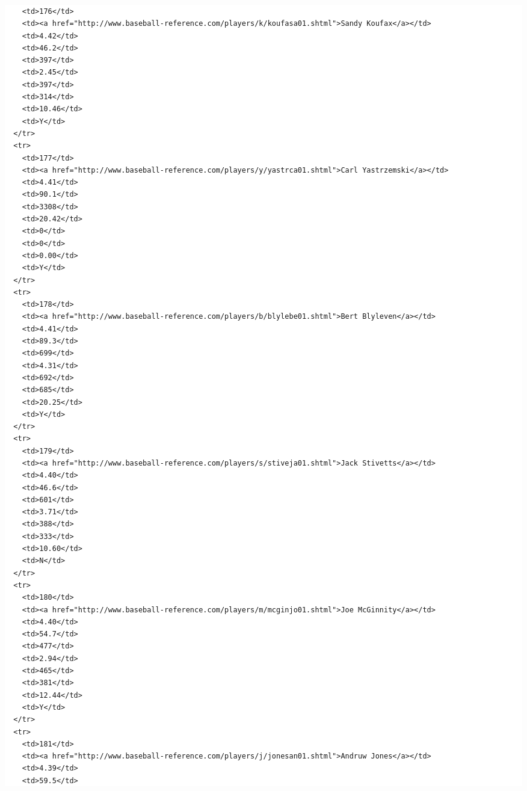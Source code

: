        <td>176</td>
        <td><a href="http://www.baseball-reference.com/players/k/koufasa01.shtml">Sandy Koufax</a></td>
        <td>4.42</td>
        <td>46.2</td>
        <td>397</td>
        <td>2.45</td>
        <td>397</td>
        <td>314</td>
        <td>10.46</td>
        <td>Y</td>
      </tr>
      <tr>
        <td>177</td>
        <td><a href="http://www.baseball-reference.com/players/y/yastrca01.shtml">Carl Yastrzemski</a></td>
        <td>4.41</td>
        <td>90.1</td>
        <td>3308</td>
        <td>20.42</td>
        <td>0</td>
        <td>0</td>
        <td>0.00</td>
        <td>Y</td>
      </tr>
      <tr>
        <td>178</td>
        <td><a href="http://www.baseball-reference.com/players/b/blylebe01.shtml">Bert Blyleven</a></td>
        <td>4.41</td>
        <td>89.3</td>
        <td>699</td>
        <td>4.31</td>
        <td>692</td>
        <td>685</td>
        <td>20.25</td>
        <td>Y</td>
      </tr>
      <tr>
        <td>179</td>
        <td><a href="http://www.baseball-reference.com/players/s/stiveja01.shtml">Jack Stivetts</a></td>
        <td>4.40</td>
        <td>46.6</td>
        <td>601</td>
        <td>3.71</td>
        <td>388</td>
        <td>333</td>
        <td>10.60</td>
        <td>N</td>
      </tr>
      <tr>
        <td>180</td>
        <td><a href="http://www.baseball-reference.com/players/m/mcginjo01.shtml">Joe McGinnity</a></td>
        <td>4.40</td>
        <td>54.7</td>
        <td>477</td>
        <td>2.94</td>
        <td>465</td>
        <td>381</td>
        <td>12.44</td>
        <td>Y</td>
      </tr>
      <tr>
        <td>181</td>
        <td><a href="http://www.baseball-reference.com/players/j/jonesan01.shtml">Andruw Jones</a></td>
        <td>4.39</td>
        <td>59.5</td>